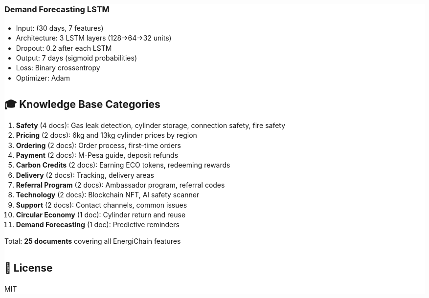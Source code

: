 ### Demand Forecasting LSTM
- Input: (30 days, 7 features)
- Architecture: 3 LSTM layers (128→64→32 units)
- Dropout: 0.2 after each LSTM
- Output: 7 days (sigmoid probabilities)
- Loss: Binary crossentropy
- Optimizer: Adam

## 🎓 Knowledge Base Categories

1. **Safety** (4 docs): Gas leak detection, cylinder storage, connection safety, fire safety
2. **Pricing** (2 docs): 6kg and 13kg cylinder prices by region
3. **Ordering** (2 docs): Order process, first-time orders
4. **Payment** (2 docs): M-Pesa guide, deposit refunds
5. **Carbon Credits** (2 docs): Earning ECO tokens, redeeming rewards
6. **Delivery** (2 docs): Tracking, delivery areas
7. **Referral Program** (2 docs): Ambassador program, referral codes
8. **Technology** (2 docs): Blockchain NFT, AI safety scanner
9. **Support** (2 docs): Contact channels, common issues
10. **Circular Economy** (1 doc): Cylinder return and reuse
11. **Demand Forecasting** (1 doc): Predictive reminders

Total: **25 documents** covering all EnergiChain features

## 📝 License

MIT

